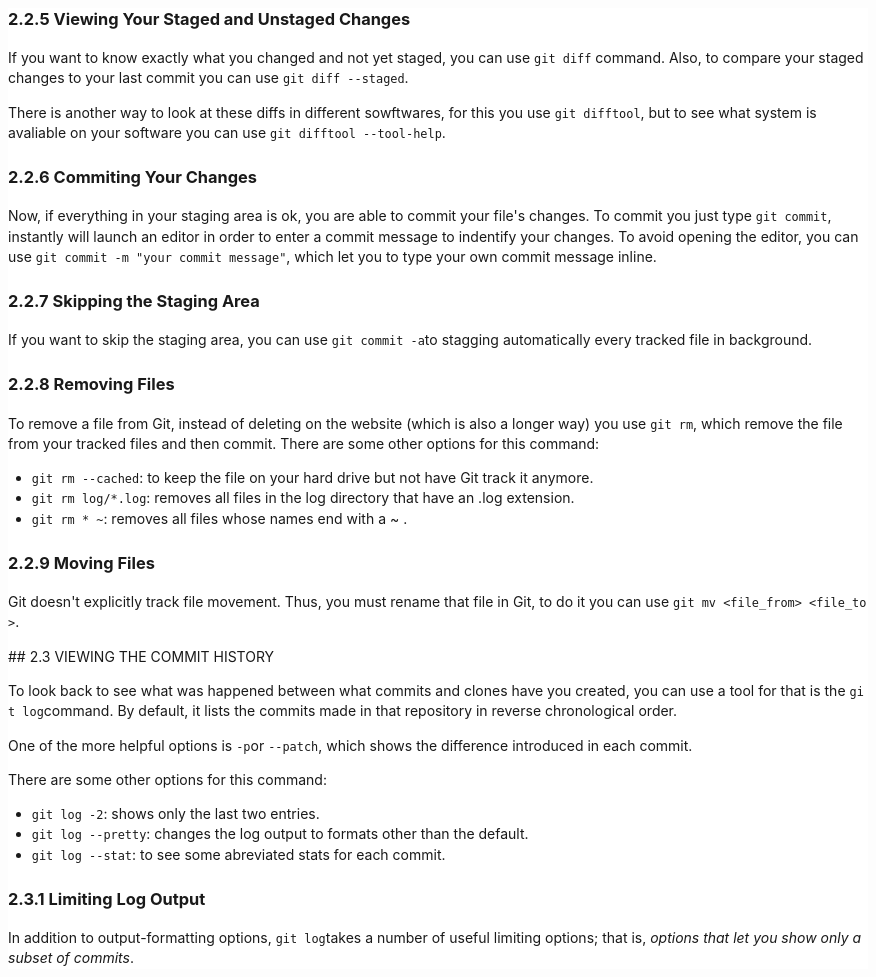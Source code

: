 ### 2.2.5 Viewing Your Staged and Unstaged Changes

If you want to know exactly what you changed and not yet staged, you can use `git diff` command. Also, to compare your staged changes to your last commit you can use `git diff --staged`. 

There is another way to look at these diffs in different sowftwares, for this you use `git difftool`, but to see what system is avaliable on your software you can use `git difftool --tool-help`.

### 2.2.6 Commiting Your Changes

Now, if everything in your staging area is ok, you are able to commit your file's changes. To commit you just type `git commit`, instantly will launch an editor in order to enter a commit message to indentify your changes. To avoid opening the editor, you can use `git commit -m "your commit message"`, which let you to type your own commit message inline.

### 2.2.7 Skipping the Staging Area

If you want to skip the staging area, you can use `git commit -a`to stagging automatically every tracked file in background.

### 2.2.8 Removing Files

To remove a file from Git, instead of deleting on the website (which is also a longer way) you use `git rm`, which remove the file from your tracked files and  then commit. There are some other options for this command:

+ `git rm --cached`: to keep the file on your hard drive but not have Git track it anymore.
+ `git rm log/*.log`: removes all files in the log directory that have an .log extension.
+ `git rm * ~`: removes all files whose names end with a ~ .

### 2.2.9 Moving Files

Git doesn't explicitly track file movement. Thus, you must rename that file in Git, to do it you can use `git mv <file_from> <file_to>`. 

## 2.3 VIEWING THE COMMIT HISTORY

To look back to see what was happened between what commits and clones have you created, you can use a tool for that is the `git log`command. By default, it lists the commits made in that repository in reverse chronological order.

One of the more helpful options is `-p`or `--patch`, which shows the difference introduced in each commit.

There are some other options for this command:
+ `git log -2`: shows only the last two entries.
+ `git log --pretty`: changes the log output to formats other than the default. 
+ `git log --stat`: to see some abreviated stats for each commit.

### 2.3.1 Limiting Log Output

In addition to output-formatting options, `git log`takes a number of useful limiting options; that is, *options that let you show only a subset of commits*.
